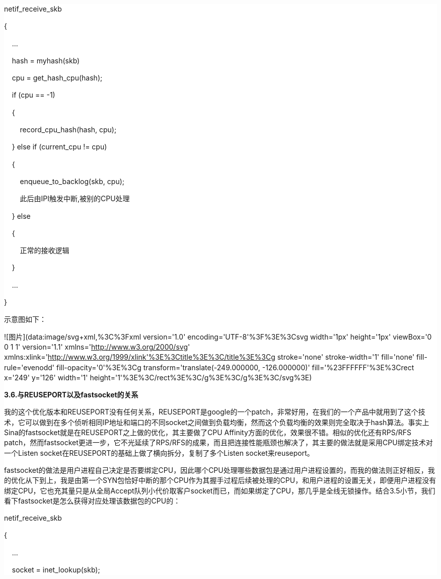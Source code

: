 
netif_receive_skb

{

    ...

    hash = myhash(skb)

    cpu = get_hash_cpu(hash);

    if (cpu == -1)

    {  

        record_cpu_hash(hash, cpu);

    } else if (current_cpu != cpu)

    {  

        enqueue_to_backlog(skb, cpu);

        此后由IPI触发中断,被别的CPU处理

    } else

    {  

        正常的接收逻辑

    }  

    ...

}

  

示意图如下：

![图片](data:image/svg+xml,%3C%3Fxml version='1.0' encoding='UTF-8'%3F%3E%3Csvg width='1px' height='1px' viewBox='0 0 1 1' version='1.1' xmlns='http://www.w3.org/2000/svg' xmlns:xlink='http://www.w3.org/1999/xlink'%3E%3Ctitle%3E%3C/title%3E%3Cg stroke='none' stroke-width='1' fill='none' fill-rule='evenodd' fill-opacity='0'%3E%3Cg transform='translate(-249.000000, -126.000000)' fill='%23FFFFFF'%3E%3Crect x='249' y='126' width='1' height='1'%3E%3C/rect%3E%3C/g%3E%3C/g%3E%3C/svg%3E)

  

**3.6.与REUSEPORT以及fastsocket的关系**

我的这个优化版本和REUSEPORT没有任何关系，REUSEPORT是google的一个patch，非常好用，在我们的一个产品中就用到了这个技术，它可以做到在多个侦听相同IP地址和端口的不同socket之间做到负载均衡，然而这个负载均衡的效果则完全取决于hash算法。事实上Sina的fastsocket就是在REUSEPORT之上做的优化，其主要做了CPU Affinity方面的优化，效果很不错。相似的优化还有RPS/RFS patch，然而fastsocket更进一步，它不光延续了RPS/RFS的成果，而且把连接性能瓶颈也解决了，其主要的做法就是采用CPU绑定技术对一个Listen socket在REUSEPORT的基础上做了横向拆分，复制了多个Listen socket来reuseport。

fastsocket的做法是用户进程自己决定是否要绑定CPU，因此哪个CPU处理哪些数据包是通过用户进程设置的，而我的做法则正好相反，我的优化从下到上，我是由第一个SYN包恰好中断的那个CPU作为其握手过程后续被处理的CPU，和用户进程的设置无关，即便用户进程没有绑定CPU，它也充其量只是从全局Accept队列小代价取客户socket而已，而如果绑定了CPU，那几乎是全线无锁操作。结合3.5小节，我们看下fastsocket是怎么获得对应处理该数据包的CPU的：

  

netif_receive_skb

{

    ...

    socket = inet_lookup(skb);
